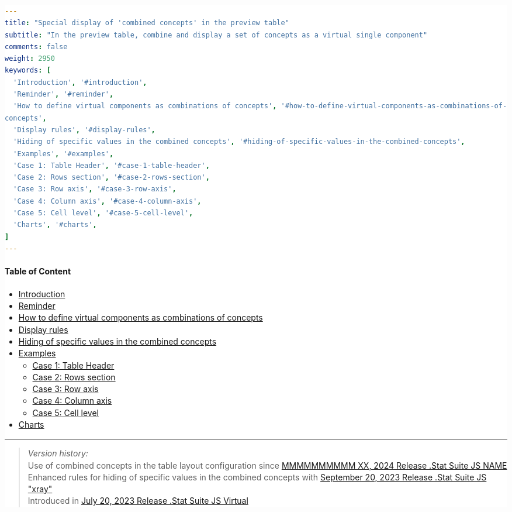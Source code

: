 ```yaml
---
title: "Special display of 'combined concepts' in the preview table"
subtitle: "In the preview table, combine and display a set of concepts as a virtual single component"
comments: false
weight: 2950
keywords: [
  'Introduction', '#introduction',
  'Reminder', '#reminder',
  'How to define virtual components as combinations of concepts', '#how-to-define-virtual-components-as-combinations-of-concepts',
  'Display rules', '#display-rules',
  'Hiding of specific values in the combined concepts', '#hiding-of-specific-values-in-the-combined-concepts',
  'Examples', '#examples',
  'Case 1: Table Header', '#case-1-table-header',
  'Case 2: Rows section', '#case-2-rows-section',
  'Case 3: Row axis', '#case-3-row-axis',
  'Case 4: Column axis', '#case-4-column-axis',
  'Case 5: Cell level', '#case-5-cell-level',
  'Charts', '#charts',
]
---
```


#### Table of Content
- [Introduction](#introduction)
- [Reminder](#reminder)
- [How to define virtual components as combinations of concepts](#how-to-define-virtual-components-as-combinations-of-concepts)
- [Display rules](#display-rules)
- [Hiding of specific values in the combined concepts](#hiding-of-specific-values-in-the-combined-concepts)
- [Examples](#examples)
  - [Case 1: Table Header](#case-1-table-header)
  - [Case 2: Rows section](#case-2-rows-section)
  - [Case 3: Row axis](#case-3-row-axis)
  - [Case 4: Column axis](#case-4-column-axis)
  - [Case 5: Cell level](#case-5-cell-level)
- [Charts](#charts)

---

> *Version history:*  
> Use of combined concepts in the table layout configuration since [MMMMMMMMMM XX, 2024 Release .Stat Suite JS NAME](https://sis-cc.gitlab.io/dotstatsuite-documentation/changelog/#mmmmmmmmmmmmmmmm-XX-2024)  
> Enhanced rules for hiding of specific values in the combined concepts with [September 20, 2023 Release .Stat Suite JS "xray"](https://sis-cc.gitlab.io/dotstatsuite-documentation/changelog/#september-20-2023)  
> Introduced in [July 20, 2023 Release .Stat Suite JS Virtual](https://sis-cc.gitlab.io/dotstatsuite-documentation/changelog/#july-20-2023)

